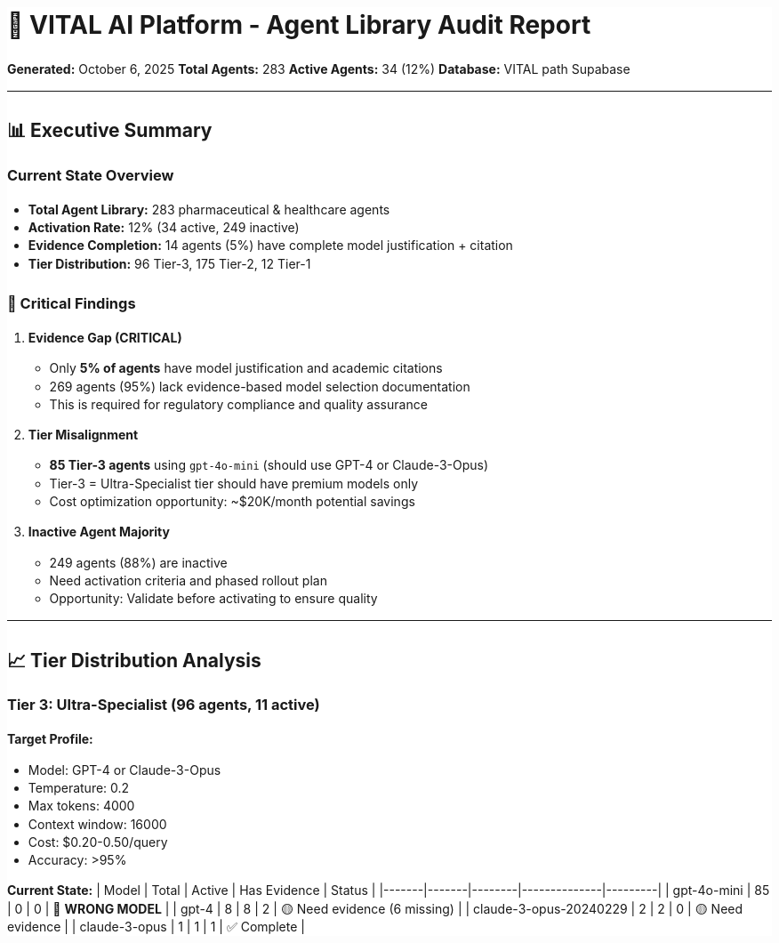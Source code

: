# 🏥 VITAL AI Platform - Agent Library Audit Report
**Generated:** October 6, 2025
**Total Agents:** 283
**Active Agents:** 34 (12%)
**Database:** VITAL path Supabase

---

## 📊 Executive Summary

### Current State Overview
- **Total Agent Library:** 283 pharmaceutical & healthcare agents
- **Activation Rate:** 12% (34 active, 249 inactive)
- **Evidence Completion:** 14 agents (5%) have complete model justification + citation
- **Tier Distribution:** 96 Tier-3, 175 Tier-2, 12 Tier-1

### 🔴 Critical Findings

1. **Evidence Gap (CRITICAL)**
   - Only **5% of agents** have model justification and academic citations
   - 269 agents (95%) lack evidence-based model selection documentation
   - This is required for regulatory compliance and quality assurance

2. **Tier Misalignment**
   - **85 Tier-3 agents** using `gpt-4o-mini` (should use GPT-4 or Claude-3-Opus)
   - Tier-3 = Ultra-Specialist tier should have premium models only
   - Cost optimization opportunity: ~$20K/month potential savings

3. **Inactive Agent Majority**
   - 249 agents (88%) are inactive
   - Need activation criteria and phased rollout plan
   - Opportunity: Validate before activating to ensure quality

---

## 📈 Tier Distribution Analysis

### Tier 3: Ultra-Specialist (96 agents, 11 active)

**Target Profile:**
- Model: GPT-4 or Claude-3-Opus
- Temperature: 0.2
- Max tokens: 4000
- Context window: 16000
- Cost: $0.20-0.50/query
- Accuracy: >95%

**Current State:**
| Model | Total | Active | Has Evidence | Status |
|-------|-------|--------|--------------|---------|
| gpt-4o-mini | 85 | 0 | 0 | 🔴 **WRONG MODEL** |
| gpt-4 | 8 | 8 | 2 | 🟡 Need evidence (6 missing) |
| claude-3-opus-20240229 | 2 | 2 | 0 | 🟡 Need evidence |
| claude-3-opus | 1 | 1 | 1 | ✅ Complete |
